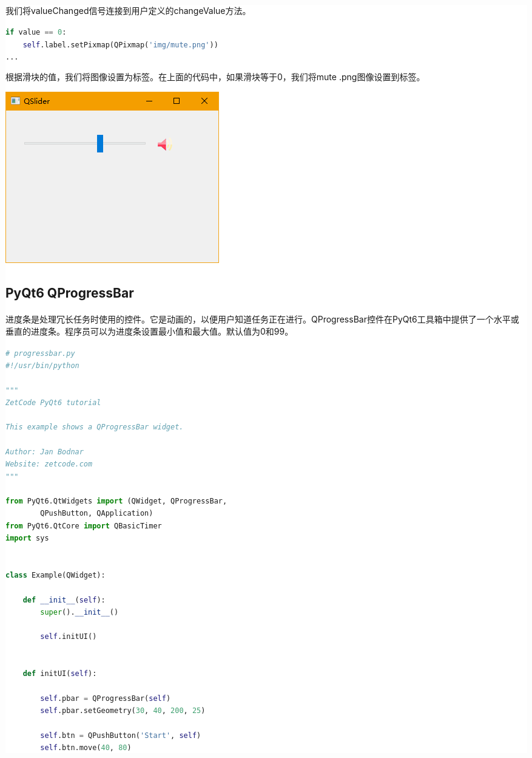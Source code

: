 我们将valueChanged信号连接到用户定义的changeValue方法。

```python
if value == 0:
    self.label.setPixmap(QPixmap('img/mute.png'))
...
```

根据滑块的值，我们将图像设置为标签。在上面的代码中，如果滑块等于0，我们将mute .png图像设置到标签。

![image-20210617223034230](https://raw.githubusercontent.com/LC-space/PyQt6-tutorial/main/Widgets/img/image-20210617223034230.png)

## PyQt6 QProgressBar

进度条是处理冗长任务时使用的控件。它是动画的，以便用户知道任务正在进行。QProgressBar控件在PyQt6工具箱中提供了一个水平或垂直的进度条。程序员可以为进度条设置最小值和最大值。默认值为0和99。

```python
# progressbar.py
#!/usr/bin/python

"""
ZetCode PyQt6 tutorial

This example shows a QProgressBar widget.

Author: Jan Bodnar
Website: zetcode.com
"""

from PyQt6.QtWidgets import (QWidget, QProgressBar,
        QPushButton, QApplication)
from PyQt6.QtCore import QBasicTimer
import sys


class Example(QWidget):

    def __init__(self):
        super().__init__()

        self.initUI()


    def initUI(self):

        self.pbar = QProgressBar(self)
        self.pbar.setGeometry(30, 40, 200, 25)

        self.btn = QPushButton('Start', self)
        self.btn.move(40, 80)
```